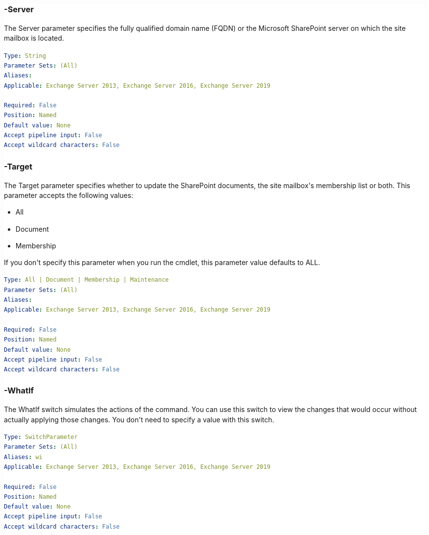 ### -Server
The Server parameter specifies the fully qualified domain name (FQDN) or the Microsoft SharePoint server on which the site mailbox is located.

```yaml
Type: String
Parameter Sets: (All)
Aliases:
Applicable: Exchange Server 2013, Exchange Server 2016, Exchange Server 2019

Required: False
Position: Named
Default value: None
Accept pipeline input: False
Accept wildcard characters: False
```

### -Target
The Target parameter specifies whether to update the SharePoint documents, the site mailbox's membership list or both. This parameter accepts the following values:

- All

- Document

- Membership

If you don't specify this parameter when you run the cmdlet, this parameter value defaults to ALL.

```yaml
Type: All | Document | Membership | Maintenance
Parameter Sets: (All)
Aliases:
Applicable: Exchange Server 2013, Exchange Server 2016, Exchange Server 2019

Required: False
Position: Named
Default value: None
Accept pipeline input: False
Accept wildcard characters: False
```

### -WhatIf
The WhatIf switch simulates the actions of the command. You can use this switch to view the changes that would occur without actually applying those changes. You don't need to specify a value with this switch.

```yaml
Type: SwitchParameter
Parameter Sets: (All)
Aliases: wi
Applicable: Exchange Server 2013, Exchange Server 2016, Exchange Server 2019

Required: False
Position: Named
Default value: None
Accept pipeline input: False
Accept wildcard characters: False
```
